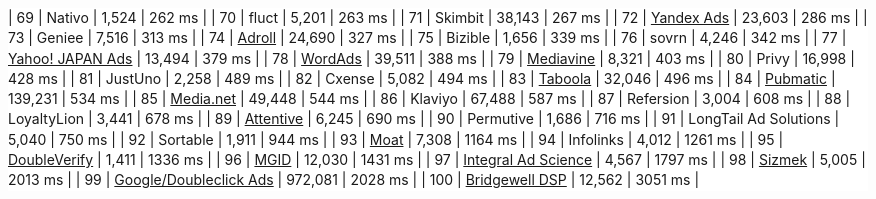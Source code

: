 | 69   | Nativo                                                              | 1,524   | 262 ms         |
| 70   | fluct                                                               | 5,201   | 263 ms         |
| 71   | Skimbit                                                             | 38,143  | 267 ms         |
| 72   | [Yandex Ads](https://yandex.com/adv/)                               | 23,603  | 286 ms         |
| 73   | Geniee                                                              | 7,516   | 313 ms         |
| 74   | [Adroll](https://www.adroll.com/)                                   | 24,690  | 327 ms         |
| 75   | Bizible                                                             | 1,656   | 339 ms         |
| 76   | sovrn                                                               | 4,246   | 342 ms         |
| 77   | [Yahoo! JAPAN Ads](https://marketing.yahoo.co.jp/service/yahooads/) | 13,494  | 379 ms         |
| 78   | [WordAds](https://wordads.co/)                                      | 39,511  | 388 ms         |
| 79   | [Mediavine](https://www.mediavine.com/)                             | 8,321   | 403 ms         |
| 80   | Privy                                                               | 16,998  | 428 ms         |
| 81   | JustUno                                                             | 2,258   | 489 ms         |
| 82   | Cxense                                                              | 5,082   | 494 ms         |
| 83   | [Taboola](https://www.taboola.com/)                                 | 32,046  | 496 ms         |
| 84   | [Pubmatic](https://pubmatic.com/)                                   | 139,231 | 534 ms         |
| 85   | [Media.net](https://www.media.net/)                                 | 49,448  | 544 ms         |
| 86   | Klaviyo                                                             | 67,488  | 587 ms         |
| 87   | Refersion                                                           | 3,004   | 608 ms         |
| 88   | LoyaltyLion                                                         | 3,441   | 678 ms         |
| 89   | [Attentive](https://attentivemobile.com/)                           | 6,245   | 690 ms         |
| 90   | Permutive                                                           | 1,686   | 716 ms         |
| 91   | LongTail Ad Solutions                                               | 5,040   | 750 ms         |
| 92   | Sortable                                                            | 1,911   | 944 ms         |
| 93   | [Moat](https://moat.com/)                                           | 7,308   | 1164 ms        |
| 94   | Infolinks                                                           | 4,012   | 1261 ms        |
| 95   | [DoubleVerify](https://www.doubleverify.com/)                       | 1,411   | 1336 ms        |
| 96   | [MGID](https://www.mgid.com/)                                       | 12,030  | 1431 ms        |
| 97   | [Integral Ad Science](https://integralads.com/uk/)                  | 4,567   | 1797 ms        |
| 98   | [Sizmek](https://www.sizmek.com/)                                   | 5,005   | 2013 ms        |
| 99   | [Google/Doubleclick Ads](https://www.doubleclickbygoogle.com/)      | 972,081 | 2028 ms        |
| 100  | [Bridgewell DSP](https://www.bridgewell.com/)                       | 12,562  | 3051 ms        |
